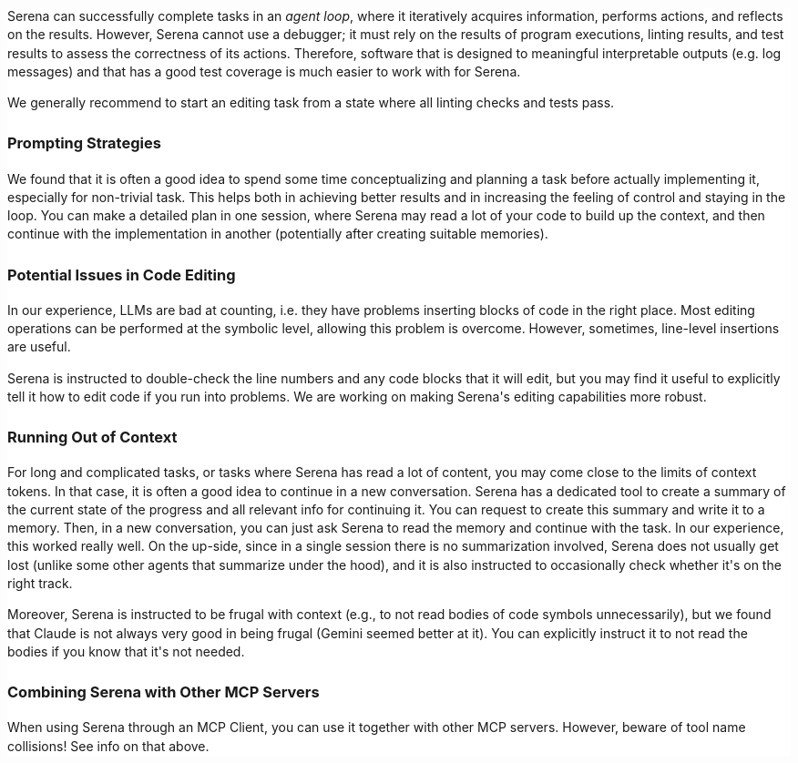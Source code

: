 Serena can successfully complete tasks in an _agent loop_, where it iteratively
acquires information, performs actions, and reflects on the results.
However, Serena cannot use a debugger; it must rely on the results of program executions,
linting results, and test results to assess the correctness of its actions.
Therefore, software that is designed to meaningful interpretable outputs (e.g. log messages)
and that has a good test coverage is much easier to work with for Serena.

We generally recommend to start an editing task from a state where all linting checks and tests pass.

### Prompting Strategies

We found that it is often a good idea to spend some time conceptualizing and planning a task
before actually implementing it, especially for non-trivial task. This helps both in achieving
better results and in increasing the feeling of control and staying in the loop. You can
make a detailed plan in one session, where Serena may read a lot of your code to build up the context,
and then continue with the implementation in another (potentially after creating suitable memories).

### Potential Issues in Code Editing

In our experience, LLMs are bad at counting, i.e. they have problems
inserting blocks of code in the right place. Most editing operations can be performed
at the symbolic level, allowing this problem is overcome. However, sometimes,
line-level insertions are useful.

Serena is instructed to double-check the line numbers and any code blocks that it will
edit, but you may find it useful to explicitly tell it how to edit code if you run into
problems.
We are working on making Serena's editing capabilities more robust.

### Running Out of Context

For long and complicated tasks, or tasks where Serena has read a lot of content, you
may come close to the limits of context tokens. In that case, it is often a good idea to continue
in a new conversation. Serena has a dedicated tool to create a summary of the current state
of the progress and all relevant info for continuing it. You can request to create this summary and
write it to a memory. Then, in a new conversation, you can just ask Serena to read the memory and
continue with the task. In our experience, this worked really well. On the up-side, since in a
single session there is no summarization involved, Serena does not usually get lost (unlike some
other agents that summarize under the hood), and it is also instructed to occasionally check whether
it's on the right track.

Moreover, Serena is instructed to be frugal with context
(e.g., to not read bodies of code symbols unnecessarily),
but we found that Claude is not always very good in being frugal (Gemini seemed better at it).
You can explicitly instruct it to not read the bodies if you know that it's not needed.

### Combining Serena with Other MCP Servers

When using Serena through an MCP Client, you can use it together with other MCP servers.
However, beware of tool name collisions! See info on that above.
